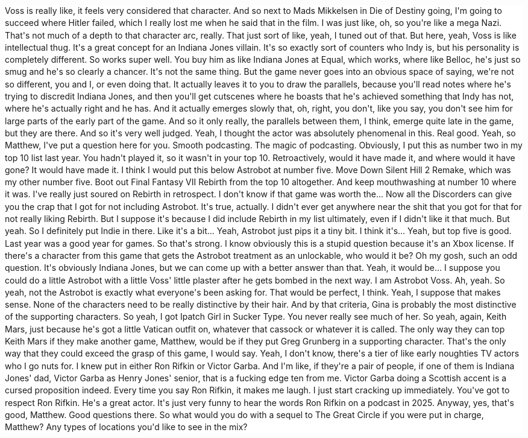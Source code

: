 Voss is really like, it feels very considered that character. And so next to Mads Mikkelsen in Die of Destiny going, I'm going to succeed where Hitler failed, which I really lost me when he said that in the film. I was just like, oh, so you're like a mega Nazi.
That's not much of a depth to that character arc, really. That just sort of like, yeah, I tuned out of that. But here, yeah, Voss is like intellectual thug.
It's a great concept for an Indiana Jones villain. It's so exactly sort of counters who Indy is, but his personality is completely different. So works super well.
You buy him as like Indiana Jones at Equal, which works, where like Belloc, he's just so smug and he's so clearly a chancer. It's not the same thing.
But the game never goes into an obvious space of saying, we're not so different, you and I, or even doing that. It actually leaves it to you to draw the parallels, because you'll read notes where he's trying to discredit Indiana Jones, and then you'll get cutscenes where he boasts that he's achieved something that Indy has not, where he's actually right and he has. And it actually emerges slowly that, oh, right, you don't, like you say, you don't see him for large parts of the early part of the game.
And so it only really, the parallels between them, I think, emerge quite late in the game, but they are there. And so it's very well judged. Yeah, I thought the actor was absolutely phenomenal in this.
Real good. Yeah, so Matthew, I've put a question here for you.
Smooth podcasting.
The magic of podcasting. Obviously, I put this as number two in my top 10 list last year. You hadn't played it, so it wasn't in your top 10.
Retroactively, would it have made it, and where would it have gone?
It would have made it. I think I would put this below Astrobot at number five. Move Down Silent Hill 2 Remake, which was my other number five.
Boot out Final Fantasy VII Rebirth from the top 10 altogether. And keep mouthwashing at number 10 where it was. I've really just soured on Rebirth in retrospect.
I don't know if that game was worth the...
Now all the Discorders can give you the crap that I got for not including Astrobot.
It's true, actually. I didn't ever get anywhere near the shit that you got for that for not really liking Rebirth. But I suppose it's because I did include Rebirth in my list ultimately, even if I didn't like it that much.
But yeah. So I definitely put Indie in there. Like it's a bit...
Yeah, Astrobot just pips it a tiny bit. I think it's... Yeah, but top five is good.
Last year was a good year for games. So that's strong.
I know obviously this is a stupid question because it's an Xbox license. If there's a character from this game that gets the Astrobot treatment as an unlockable, who would it be?
Oh my gosh, such an odd question.
It's obviously Indiana Jones, but we can come up with a better answer than that.
Yeah, it would be... I suppose you could do a little Astrobot with a little Voss' little plaster after he gets bombed in the next way.
I am Astrobot Voss.
Ah, yeah. So yeah, not the Astrobot is exactly what everyone's been asking for. That would be perfect, I think.
Yeah, I suppose that makes sense. None of the characters need to be really distinctive by their hair. And by that criteria, Gina is probably the most distinctive of the supporting characters.
So yeah, I got Ipatch Girl in Sucker Type. You never really see much of her.
So yeah, again, Keith Mars, just because he's got a little Vatican outfit on, whatever that cassock or whatever it is called.
The only way they can top Keith Mars if they make another game, Matthew, would be if they put Greg Grunberg in a supporting character. That's the only way that they could exceed the grasp of this game, I would say.
Yeah, I don't know, there's a tier of like early noughties TV actors who I go nuts for. I knew put in either Ron Rifkin or Victor Garba. And I'm like, if they're a pair of people, if one of them is Indiana Jones' dad, Victor Garba as Henry Jones' senior, that is a fucking edge ten from me.
Victor Garba doing a Scottish accent is a cursed proposition indeed. Every time you say Ron Rifkin, it makes me laugh. I just start cracking up immediately.
You've got to respect Ron Rifkin.
He's a great actor. It's just very funny to hear the words Ron Rifkin on a podcast in 2025. Anyway, yes, that's good, Matthew.
Good questions there. So what would you do with a sequel to The Great Circle if you were put in charge, Matthew? Any types of locations you'd like to see in the mix?